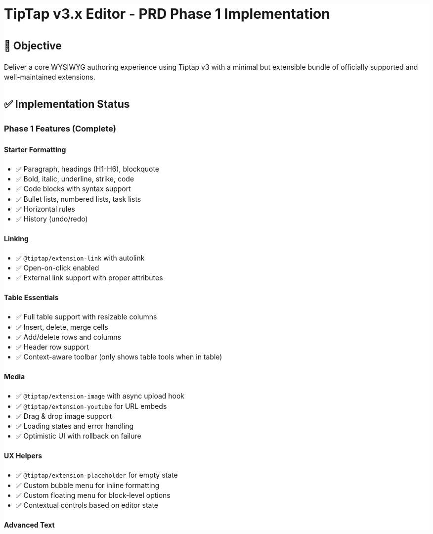 # TipTap v3.x Editor - PRD Phase 1 Implementation

## 🎯 Objective

Deliver a core WYSIWYG authoring experience using Tiptap v3 with a minimal but extensible bundle of officially supported and well-maintained extensions.

## ✅ Implementation Status

### Phase 1 Features (Complete)

#### Starter Formatting

- ✅ Paragraph, headings (H1-H6), blockquote
- ✅ Bold, italic, underline, strike, code
- ✅ Code blocks with syntax support
- ✅ Bullet lists, numbered lists, task lists
- ✅ Horizontal rules
- ✅ History (undo/redo)

#### Linking

- ✅ `@tiptap/extension-link` with autolink
- ✅ Open-on-click enabled
- ✅ External link support with proper attributes

#### Table Essentials

- ✅ Full table support with resizable columns
- ✅ Insert, delete, merge cells
- ✅ Add/delete rows and columns
- ✅ Header row support
- ✅ Context-aware toolbar (only shows table tools when in table)

#### Media

- ✅ `@tiptap/extension-image` with async upload hook
- ✅ `@tiptap/extension-youtube` for URL embeds
- ✅ Drag & drop image support
- ✅ Loading states and error handling
- ✅ Optimistic UI with rollback on failure

#### UX Helpers

- ✅ `@tiptap/extension-placeholder` for empty state
- ✅ Custom bubble menu for inline formatting
- ✅ Custom floating menu for block-level options
- ✅ Contextual controls based on editor state

#### Advanced Text
